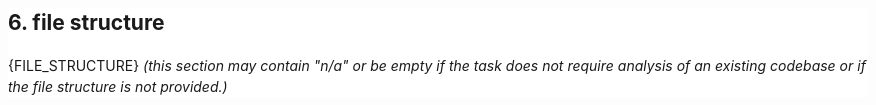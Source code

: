 
## 6. file structure
{FILE_STRUCTURE}
*(this section may contain "n/a" or be empty if the task does not require analysis of an existing codebase or if the file structure is not provided.)*
